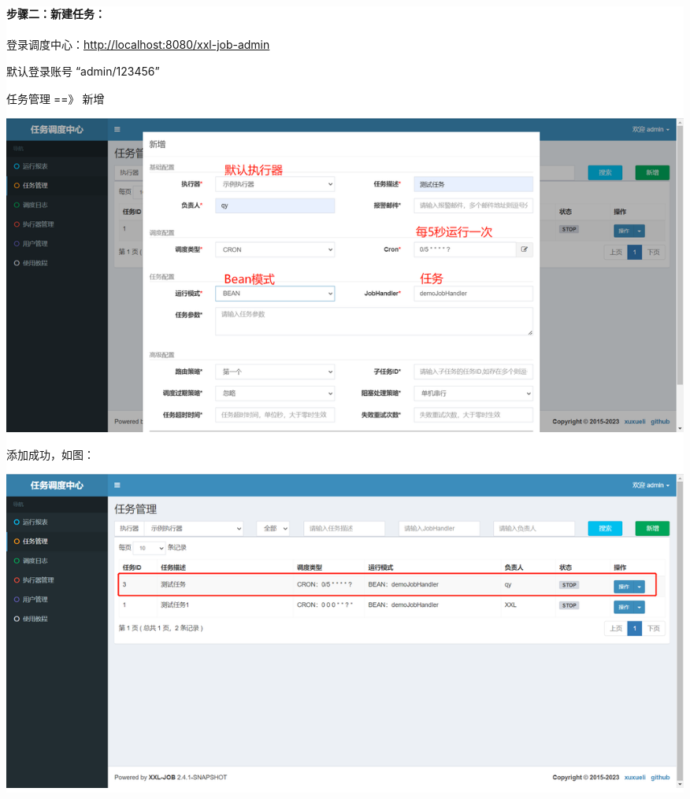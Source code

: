 #### 步骤二：新建任务：

登录调度中心：<http://localhost:8080/xxl-job-admin> 

默认登录账号 “admin/123456”

任务管理 ==》 新增

![69018006762](assets/1690180067623.png)

添加成功，如图：

![69018012796](assets/1690180127960.png)
